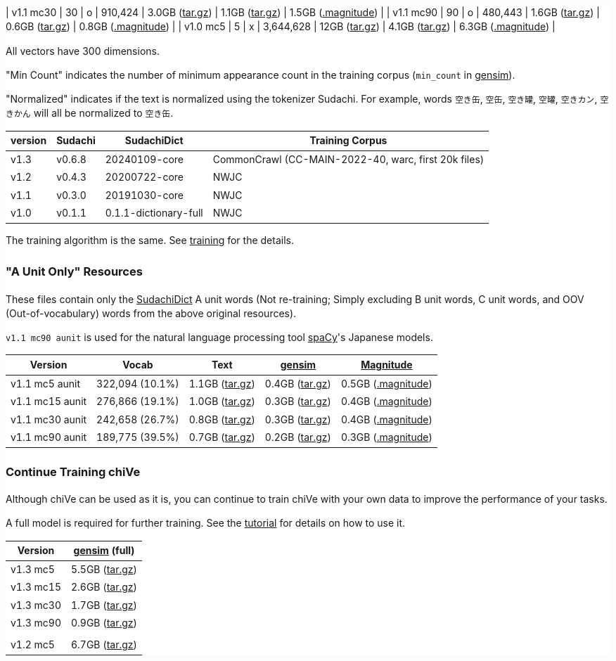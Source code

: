 | v1.1 mc30 | 30        | o          | 910,424   | 3.0GB ([tar.gz](https://sudachi.s3-ap-northeast-1.amazonaws.com/chive/chive-1.1-mc30.tar.gz)) | 1.1GB ([tar.gz](https://sudachi.s3-ap-northeast-1.amazonaws.com/chive/chive-1.1-mc30_gensim.tar.gz)) | 1.5GB ([.magnitude](https://sudachi.s3-ap-northeast-1.amazonaws.com/chive/chive-1.1-mc30.magnitude)) |
| v1.1 mc90 | 90        | o          | 480,443   | 1.6GB ([tar.gz](https://sudachi.s3-ap-northeast-1.amazonaws.com/chive/chive-1.1-mc90.tar.gz)) | 0.6GB ([tar.gz](https://sudachi.s3-ap-northeast-1.amazonaws.com/chive/chive-1.1-mc90_gensim.tar.gz)) | 0.8GB ([.magnitude](https://sudachi.s3-ap-northeast-1.amazonaws.com/chive/chive-1.1-mc90.magnitude)) |
| v1.0 mc5  | 5         | x          | 3,644,628 | 12GB ([tar.gz](https://sudachi.s3-ap-northeast-1.amazonaws.com/chive/chive-1.0-mc5.tar.gz))   | 4.1GB ([tar.gz](https://sudachi.s3-ap-northeast-1.amazonaws.com/chive/chive-1.0-mc5_gensim.tar.gz))  | 6.3GB ([.magnitude](https://sudachi.s3-ap-northeast-1.amazonaws.com/chive/chive-1.0-mc5.magnitude))  |

All vectors have 300 dimensions.

"Min Count" indicates the number of minimum appearance count in the training corpus (`min_count` in [gensim](https://radimrehurek.com/gensim/models/word2vec.html)).

"Normalized" indicates if the text is normalized using the tokenizer Sudachi. For example, words `空き缶`, `空缶`, `空き罐`, `空罐`, `空きカン`, `空きかん` will all be normalized to `空き缶`.

| version | Sudachi | SudachiDict           | Training Corpus                                      |
| ------- | ------- | --------------------- | ---------------------------------------------------- |
| v1.3    | v0.6.8  | 20240109-core         | CommonCrawl (CC-MAIN-2022-40, warc, first 20k files) |
| v1.2    | v0.4.3  | 20200722-core         | NWJC                                                 |
| v1.1    | v0.3.0  | 20191030-core         | NWJC                                                 |
| v1.0    | v0.1.1  | 0.1.1-dictionary-full | NWJC                                                 |

The training algorithm is the same. See [training](training) for the details.

### "A Unit Only" Resources

These files contain only the [SudachiDict](https://github.com/WorksApplications/SudachiDict) A unit words (Not re-training; Simply excluding B unit words, C unit words, and OOV (Out-of-vocabulary) words from the above original resources).

`v1.1 mc90 aunit` is used for the natural language processing tool [spaCy](https://github.com/explosion/spaCy/)'s Japanese models.

| Version         | Vocab           | Text                                                                                                | [gensim](https://radimrehurek.com/gensim/)                                                                 | [Magnitude](https://github.com/plasticityai/magnitude)                                                     |
| --------------- | --------------- | --------------------------------------------------------------------------------------------------- | ---------------------------------------------------------------------------------------------------------- | ---------------------------------------------------------------------------------------------------------- |
| v1.1 mc5 aunit  | 322,094 (10.1%) | 1.1GB ([tar.gz](https://sudachi.s3-ap-northeast-1.amazonaws.com/chive/chive-1.1-mc5-aunit.tar.gz))  | 0.4GB ([tar.gz](https://sudachi.s3-ap-northeast-1.amazonaws.com/chive/chive-1.1-mc5-aunit_gensim.tar.gz))  | 0.5GB ([.magnitude](https://sudachi.s3-ap-northeast-1.amazonaws.com/chive/chive-1.1-mc5-aunit.magnitude))  |
| v1.1 mc15 aunit | 276,866 (19.1%) | 1.0GB ([tar.gz](https://sudachi.s3-ap-northeast-1.amazonaws.com/chive/chive-1.1-mc15-aunit.tar.gz)) | 0.3GB ([tar.gz](https://sudachi.s3-ap-northeast-1.amazonaws.com/chive/chive-1.1-mc15-aunit_gensim.tar.gz)) | 0.4GB ([.magnitude](https://sudachi.s3-ap-northeast-1.amazonaws.com/chive/chive-1.1-mc15-aunit.magnitude)) |
| v1.1 mc30 aunit | 242,658 (26.7%) | 0.8GB ([tar.gz](https://sudachi.s3-ap-northeast-1.amazonaws.com/chive/chive-1.1-mc30-aunit.tar.gz)) | 0.3GB ([tar.gz](https://sudachi.s3-ap-northeast-1.amazonaws.com/chive/chive-1.1-mc30-aunit_gensim.tar.gz)) | 0.4GB ([.magnitude](https://sudachi.s3-ap-northeast-1.amazonaws.com/chive/chive-1.1-mc30-aunit.magnitude)) |
| v1.1 mc90 aunit | 189,775 (39.5%) | 0.7GB ([tar.gz](https://sudachi.s3-ap-northeast-1.amazonaws.com/chive/chive-1.1-mc90-aunit.tar.gz)) | 0.2GB ([tar.gz](https://sudachi.s3-ap-northeast-1.amazonaws.com/chive/chive-1.1-mc90-aunit_gensim.tar.gz)) | 0.3GB ([.magnitude](https://sudachi.s3-ap-northeast-1.amazonaws.com/chive/chive-1.1-mc90-aunit.magnitude)) |

### Continue Training chiVe

Although chiVe can be used as it is, you can continue to train chiVe with your own data to improve the performance of your tasks.

A full model is required for further training.
See the [tutorial](docs/continue-training.md) for details on how to use it.

| Version   | [gensim](https://radimrehurek.com/gensim/) (full)                                                         |
| --------- | --------------------------------------------------------------------------------------------------------- |
| v1.3 mc5  | 5.5GB ([tar.gz](https://sudachi.s3-ap-northeast-1.amazonaws.com/chive/chive-1.3-mc5_gensim-full.tar.gz))  |
| v1.3 mc15 | 2.6GB ([tar.gz](https://sudachi.s3-ap-northeast-1.amazonaws.com/chive/chive-1.3-mc15_gensim-full.tar.gz)) |
| v1.3 mc30 | 1.7GB ([tar.gz](https://sudachi.s3-ap-northeast-1.amazonaws.com/chive/chive-1.3-mc30_gensim-full.tar.gz)) |
| v1.3 mc90 | 0.9GB ([tar.gz](https://sudachi.s3-ap-northeast-1.amazonaws.com/chive/chive-1.3-mc90_gensim-full.tar.gz)) |
|           |                                                                                                           |
| v1.2 mc5  | 6.7GB ([tar.gz](https://sudachi.s3-ap-northeast-1.amazonaws.com/chive/chive-1.2-mc5_gensim-full.tar.gz))  |